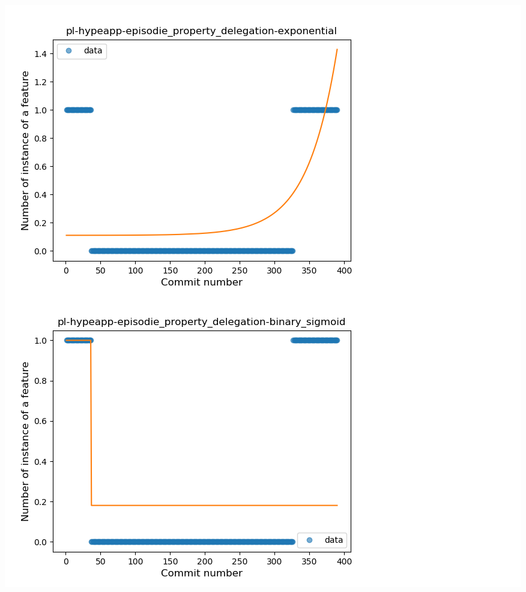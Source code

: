 ![pl-hypeapp-episodie T4](../plots/pl-hypeapp-episodie_property_delegation_T4.png)
![pl-hypeapp-episodie T10](../plots/pl-hypeapp-episodie_property_delegation_T10.png)